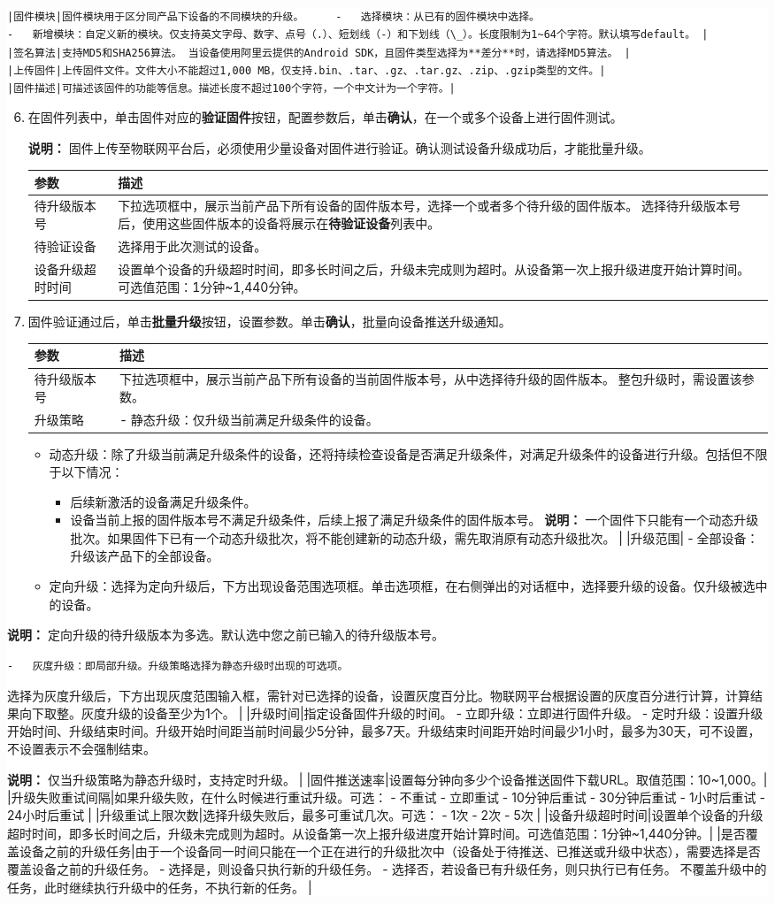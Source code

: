     |固件模块|固件模块用于区分同产品下设备的不同模块的升级。     -   选择模块：从已有的固件模块中选择。
    -   新增模块：自定义新的模块。仅支持英文字母、数字、点号（.）、短划线（-）和下划线（\_）。长度限制为1~64个字符。默认填写default。 |
    |签名算法|支持MD5和SHA256算法。 当设备使用阿里云提供的Android SDK，且固件类型选择为**差分**时，请选择MD5算法。 |
    |上传固件|上传固件文件。文件大小不能超过1,000 MB，仅支持.bin、.tar、.gz、.tar.gz、.zip、.gzip类型的文件。|
    |固件描述|可描述该固件的功能等信息。描述长度不超过100个字符，一个中文计为一个字符。|

6.  在固件列表中，单击固件对应的**验证固件**按钮，配置参数后，单击**确认**，在一个或多个设备上进行固件测试。

    **说明：** 固件上传至物联网平台后，必须使用少量设备对固件进行验证。确认测试设备升级成功后，才能批量升级。

    |参数|描述|
    |:-|:-|
    |待升级版本号|下拉选项框中，展示当前产品下所有设备的固件版本号，选择一个或者多个待升级的固件版本。 选择待升级版本号后，使用这些固件版本的设备将展示在**待验证设备**列表中。 |
    |待验证设备|选择用于此次测试的设备。|
    |设备升级超时时间|设置单个设备的升级超时时间，即多长时间之后，升级未完成则为超时。从设备第一次上报升级进度开始计算时间。可选值范围：1分钟~1,440分钟。|

7.  固件验证通过后，单击**批量升级**按钮，设置参数。单击**确认**，批量向设备推送升级通知。

    |参数|描述|
    |:-|:-|
    |待升级版本号|下拉选项框中，展示当前产品下所有设备的当前固件版本号，从中选择待升级的固件版本。 整包升级时，需设置该参数。 |
    |升级策略|    -   静态升级：仅升级当前满足升级条件的设备。
    -   动态升级：除了升级当前满足升级条件的设备，还将持续检查设备是否满足升级条件，对满足升级条件的设备进行升级。包括但不限于以下情况：

        -   后续新激活的设备满足升级条件。
        -   设备当前上报的固件版本号不满足升级条件，后续上报了满足升级条件的固件版本号。
**说明：** 一个固件下只能有一个动态升级批次。如果固件下已有一个动态升级批次，将不能创建新的动态升级，需先取消原有动态升级批次。 |
    |升级范围|    -   全部设备：升级该产品下的全部设备。
    -   定向升级：选择为定向升级后，下方出现设备范围选项框。单击选项框，在右侧弹出的对话框中，选择要升级的设备。仅升级被选中的设备。

**说明：** 定向升级的待升级版本为多选。默认选中您之前已输入的待升级版本号。

    -   灰度升级：即局部升级。升级策略选择为静态升级时出现的可选项。

选择为灰度升级后，下方出现灰度范围输入框，需针对已选择的设备，设置灰度百分比。物联网平台根据设置的灰度百分进行计算，计算结果向下取整。灰度升级的设备至少为1个。 |
    |升级时间|指定设备固件升级的时间。     -   立即升级：立即进行固件升级。
    -   定时升级：设置升级开始时间、升级结束时间。升级开始时间距当前时间最少5分钟，最多7天。升级结束时间距开始时间最少1小时，最多为30天，可不设置，不设置表示不会强制结束。

**说明：** 仅当升级策略为静态升级时，支持定时升级。 |
    |固件推送速率|设置每分钟向多少个设备推送固件下载URL。取值范围：10~1,000。|
    |升级失败重试间隔|如果升级失败，在什么时候进行重试升级。可选：     -   不重试
    -   立即重试
    -   10分钟后重试
    -   30分钟后重试
    -   1小时后重试
    -   24小时后重试 |
    |升级重试上限次数|选择升级失败后，最多可重试几次。可选：     -   1次
    -   2次
    -   5次 |
    |设备升级超时时间|设置单个设备的升级超时时间，即多长时间之后，升级未完成则为超时。从设备第一次上报升级进度开始计算时间。可选值范围：1分钟~1,440分钟。|
    |是否覆盖设备之前的升级任务|由于一个设备同一时间只能在一个正在进行的升级批次中（设备处于待推送、已推送或升级中状态），需要选择是否覆盖设备之前的升级任务。    -   选择是，则设备只执行新的升级任务。
    -   选择否，若设备已有升级任务，则只执行已有任务。
不覆盖升级中的任务，此时继续执行升级中的任务，不执行新的任务。 |